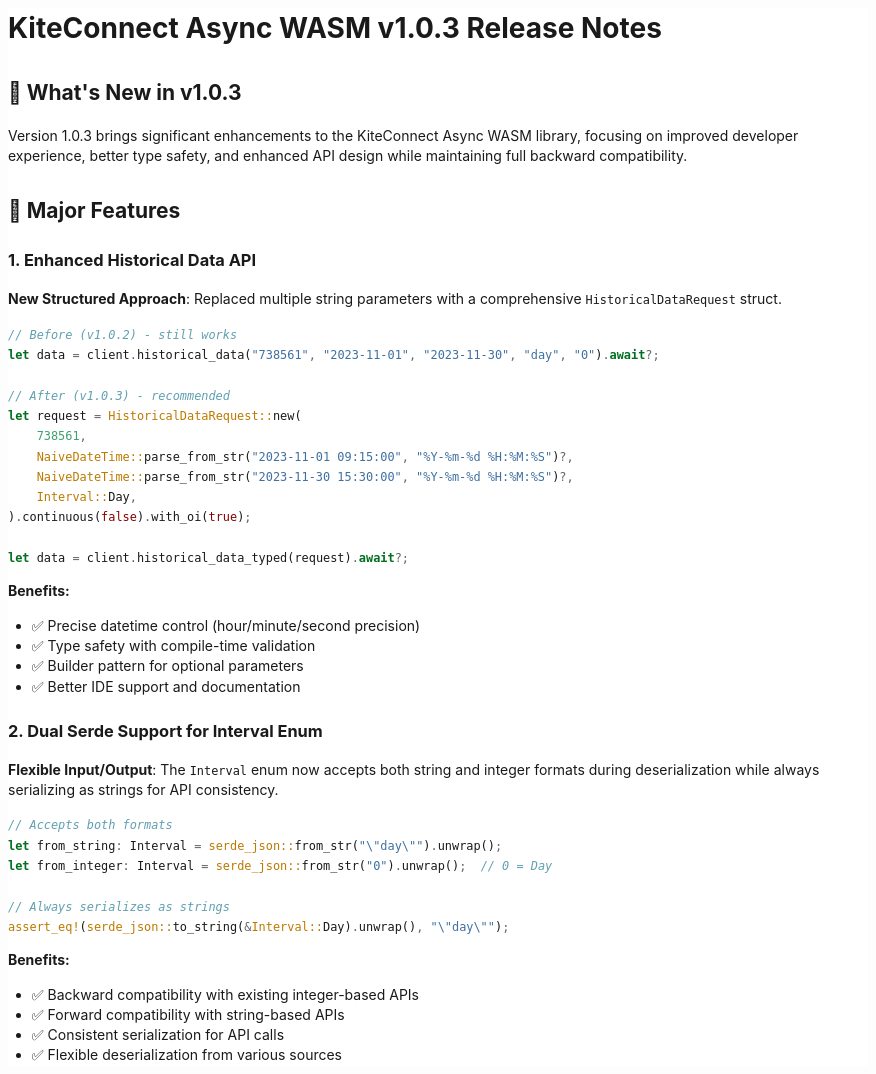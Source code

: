# KiteConnect Async WASM v1.0.3 Release Notes

## 🎉 What's New in v1.0.3

Version 1.0.3 brings significant enhancements to the KiteConnect Async WASM library, focusing on improved developer experience, better type safety, and enhanced API design while maintaining full backward compatibility.

## 🚀 Major Features

### 1. Enhanced Historical Data API

**New Structured Approach**: Replaced multiple string parameters with a comprehensive `HistoricalDataRequest` struct.

```rust
// Before (v1.0.2) - still works
let data = client.historical_data("738561", "2023-11-01", "2023-11-30", "day", "0").await?;

// After (v1.0.3) - recommended
let request = HistoricalDataRequest::new(
    738561,
    NaiveDateTime::parse_from_str("2023-11-01 09:15:00", "%Y-%m-%d %H:%M:%S")?,
    NaiveDateTime::parse_from_str("2023-11-30 15:30:00", "%Y-%m-%d %H:%M:%S")?,
    Interval::Day,
).continuous(false).with_oi(true);

let data = client.historical_data_typed(request).await?;
```

**Benefits:**
- ✅ Precise datetime control (hour/minute/second precision)
- ✅ Type safety with compile-time validation
- ✅ Builder pattern for optional parameters
- ✅ Better IDE support and documentation

### 2. Dual Serde Support for Interval Enum

**Flexible Input/Output**: The `Interval` enum now accepts both string and integer formats during deserialization while always serializing as strings for API consistency.

```rust
// Accepts both formats
let from_string: Interval = serde_json::from_str("\"day\"").unwrap();
let from_integer: Interval = serde_json::from_str("0").unwrap();  // 0 = Day

// Always serializes as strings
assert_eq!(serde_json::to_string(&Interval::Day).unwrap(), "\"day\"");
```

**Benefits:**
- ✅ Backward compatibility with existing integer-based APIs
- ✅ Forward compatibility with string-based APIs
- ✅ Consistent serialization for API calls
- ✅ Flexible deserialization from various sources
